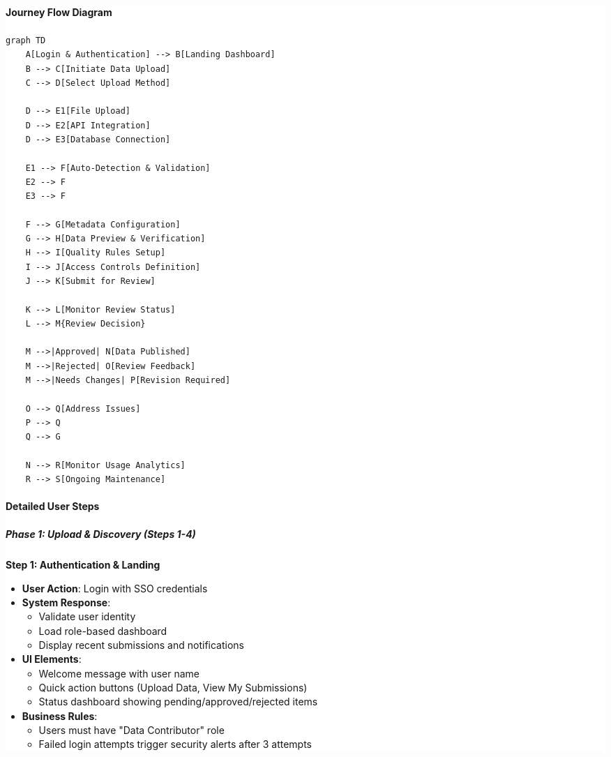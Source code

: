 #### Journey Flow Diagram

```mermaid
graph TD
    A[Login & Authentication] --> B[Landing Dashboard]
    B --> C[Initiate Data Upload]
    C --> D[Select Upload Method]

    D --> E1[File Upload]
    D --> E2[API Integration]
    D --> E3[Database Connection]

    E1 --> F[Auto-Detection & Validation]
    E2 --> F
    E3 --> F

    F --> G[Metadata Configuration]
    G --> H[Data Preview & Verification]
    H --> I[Quality Rules Setup]
    I --> J[Access Controls Definition]
    J --> K[Submit for Review]

    K --> L[Monitor Review Status]
    L --> M{Review Decision}

    M -->|Approved| N[Data Published]
    M -->|Rejected| O[Review Feedback]
    M -->|Needs Changes| P[Revision Required]

    O --> Q[Address Issues]
    P --> Q
    Q --> G

    N --> R[Monitor Usage Analytics]
    R --> S[Ongoing Maintenance]
```

#### Detailed User Steps

##### Phase 1: Upload & Discovery (Steps 1-4)

**Step 1: Authentication & Landing**
- **User Action**: Login with SSO credentials
- **System Response**:
  - Validate user identity
  - Load role-based dashboard
  - Display recent submissions and notifications
- **UI Elements**:
  - Welcome message with user name
  - Quick action buttons (Upload Data, View My Submissions)
  - Status dashboard showing pending/approved/rejected items
- **Business Rules**:
  - Users must have "Data Contributor" role
  - Failed login attempts trigger security alerts after 3 attempts
